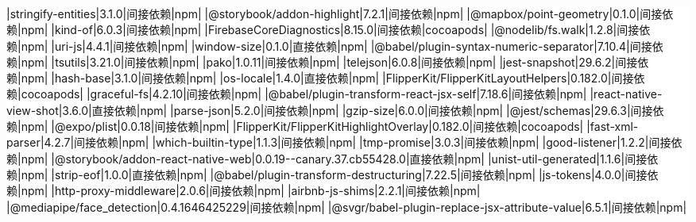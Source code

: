 |stringify-entities|3.1.0|间接依赖|npm|
|@storybook/addon-highlight|7.2.1|间接依赖|npm|
|@mapbox/point-geometry|0.1.0|间接依赖|npm|
|kind-of|6.0.3|间接依赖|npm|
|FirebaseCoreDiagnostics|8.15.0|间接依赖|cocoapods|
|@nodelib/fs.walk|1.2.8|间接依赖|npm|
|uri-js|4.4.1|间接依赖|npm|
|window-size|0.1.0|直接依赖|npm|
|@babel/plugin-syntax-numeric-separator|7.10.4|间接依赖|npm|
|tsutils|3.21.0|间接依赖|npm|
|pako|1.0.11|间接依赖|npm|
|telejson|6.0.8|间接依赖|npm|
|jest-snapshot|29.6.2|间接依赖|npm|
|hash-base|3.1.0|间接依赖|npm|
|os-locale|1.4.0|直接依赖|npm|
|FlipperKit/FlipperKitLayoutHelpers|0.182.0|间接依赖|cocoapods|
|graceful-fs|4.2.10|间接依赖|npm|
|@babel/plugin-transform-react-jsx-self|7.18.6|间接依赖|npm|
|react-native-view-shot|3.6.0|直接依赖|npm|
|parse-json|5.2.0|间接依赖|npm|
|gzip-size|6.0.0|间接依赖|npm|
|@jest/schemas|29.6.3|间接依赖|npm|
|@expo/plist|0.0.18|间接依赖|npm|
|FlipperKit/FlipperKitHighlightOverlay|0.182.0|间接依赖|cocoapods|
|fast-xml-parser|4.2.7|间接依赖|npm|
|which-builtin-type|1.1.3|间接依赖|npm|
|tmp-promise|3.0.3|间接依赖|npm|
|good-listener|1.2.2|间接依赖|npm|
|@storybook/addon-react-native-web|0.0.19--canary.37.cb55428.0|直接依赖|npm|
|unist-util-generated|1.1.6|间接依赖|npm|
|strip-eof|1.0.0|直接依赖|npm|
|@babel/plugin-transform-destructuring|7.22.5|间接依赖|npm|
|js-tokens|4.0.0|间接依赖|npm|
|http-proxy-middleware|2.0.6|间接依赖|npm|
|airbnb-js-shims|2.2.1|间接依赖|npm|
|@mediapipe/face_detection|0.4.1646425229|间接依赖|npm|
|@svgr/babel-plugin-replace-jsx-attribute-value|6.5.1|间接依赖|npm|